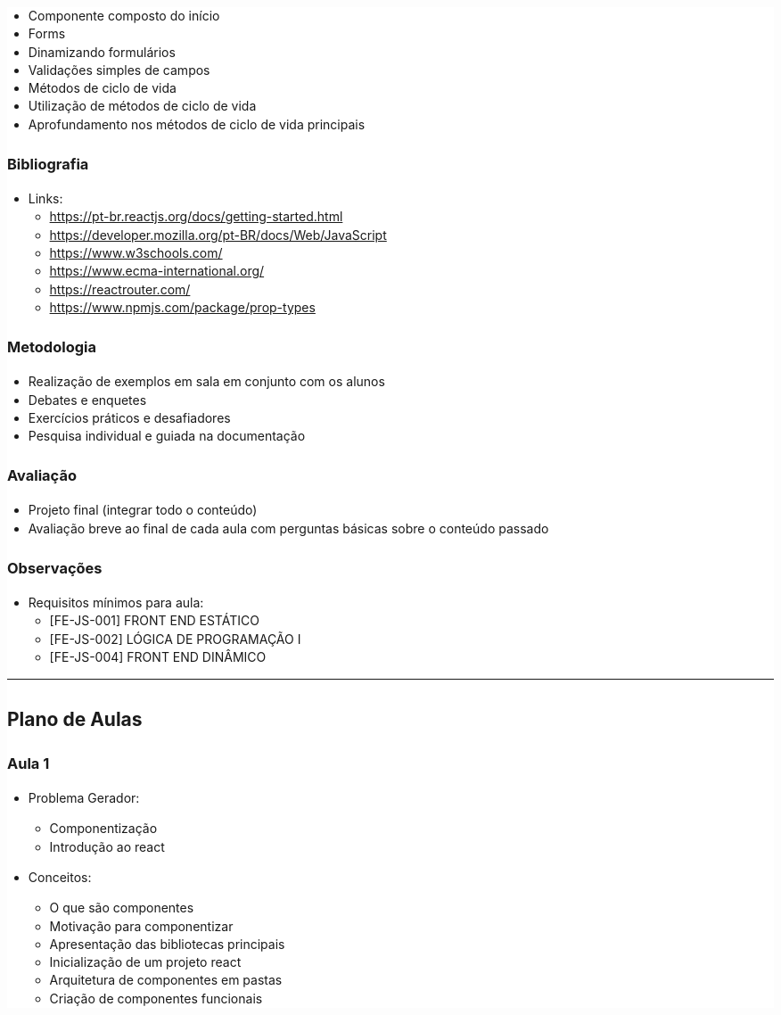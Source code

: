 - Componente composto do início
- Forms
- Dinamizando formulários
- Validações simples de campos
- Métodos de ciclo de vida
- Utilização de métodos de ciclo de vida
- Aprofundamento nos métodos de ciclo de vida principais

### Bibliografia

- Links:
  - <https://pt-br.reactjs.org/docs/getting-started.html>
  - <https://developer.mozilla.org/pt-BR/docs/Web/JavaScript>
  - <https://www.w3schools.com/>
  - <https://www.ecma-international.org/>
  - <https://reactrouter.com/>
  - <https://www.npmjs.com/package/prop-types>

### Metodologia

- Realização de exemplos em sala em conjunto com os alunos
- Debates e enquetes
- Exercícios práticos e desafiadores
- Pesquisa individual e guiada na documentação

### Avaliação

- Projeto final (integrar todo o conteúdo)
- Avaliação breve ao final de cada aula com perguntas básicas sobre o conteúdo passado

### Observações

- Requisitos mínimos para aula:
  - [FE-JS-001] FRONT END ESTÁTICO
  - [FE-JS-002] LÓGICA DE PROGRAMAÇÃO I
  - [FE-JS-004] FRONT END DINÂMICO

---

## Plano de Aulas

### Aula 1

- Problema Gerador:
  - Componentização
  - Introdução ao react

- Conceitos:
  - O que são componentes
  - Motivação para componentizar
  - Apresentação das bibliotecas principais
  - Inicialização de um projeto react
  - Arquitetura de componentes em pastas
  - Criação de componentes funcionais
